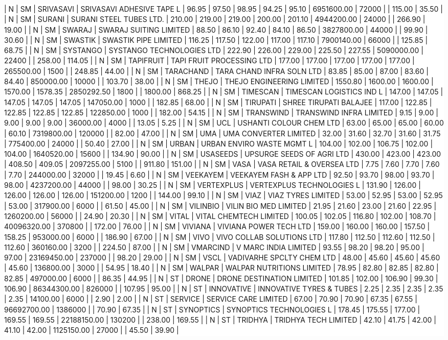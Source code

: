 | N | SM | SRIVASAVI | SRIVASAVI ADHESIVE TAPE L | 96.95 | 97.50 | 98.95 | 94.25 | 95.10 | 6951600.00 | 72000 |  | 115.00 | 35.50 |
| N | SM | SURANI | SURANI STEEL TUBES LTD. | 210.00 | 219.00 | 219.00 | 200.00 | 201.10 | 4944200.00 | 24000 |  | 266.90 | 19.00 |
| N | SM | SWARAJ | SWARAJ SUITING LIMITED | 88.50 | 86.10 | 92.40 | 84.10 | 86.50 | 3827800.00 | 44000 |  | 99.90 | 30.60 |
| N | SM | SWASTIK | SWASTIK PIPE LIMITED | 116.25 | 117.50 | 122.00 | 117.00 | 117.10 | 7900140.00 | 66000 |  | 125.85 | 68.75 |
| N | SM | SYSTANGO | SYSTANGO TECHNOLOGIES LTD | 222.90 | 226.00 | 229.00 | 225.50 | 227.55 | 5090000.00 | 22400 |  | 258.00 | 114.05 |
| N | SM | TAPIFRUIT | TAPI FRUIT PROCESSING LTD | 177.00 | 177.00 | 177.00 | 177.00 | 177.00 | 265500.00 | 1500 |  | 248.85 | 44.00 |
| N | SM | TARACHAND | TARA CHAND INFRA SOLN LTD | 83.85 | 85.00 | 87.00 | 83.60 | 84.40 | 850000.00 | 10000 |  | 103.70 | 38.00 |
| N | SM | THEJO | THEJO ENGINEERING LIMITED | 1550.80 | 1600.00 | 1600.00 | 1570.00 | 1578.35 | 2850292.50 | 1800 |  | 1800.00 | 868.25 |
| N | SM | TIMESCAN | TIMESCAN LOGISTICS IND L | 147.00 | 147.05 | 147.05 | 147.05 | 147.05 | 147050.00 | 1000 |  | 182.85 | 68.00 |
| N | SM | TIRUPATI | SHREE TIRUPATI BALAJEE | 117.00 | 122.85 | 122.85 | 122.85 | 122.85 | 122850.00 | 1000 |  | 182.00 | 54.15 |
| N | SM | TRANSWIND | TRANSWIND INFRA LIMITED | 9.15 | 9.00 | 9.00 | 9.00 | 9.00 | 36000.00 | 4000 |  | 13.05 | 5.25 |
| N | SM | UCL | USHANTI COLOUR CHEM LTD | 63.00 | 65.00 | 65.00 | 60.00 | 60.10 | 7319800.00 | 120000 |  | 82.00 | 47.00 |
| N | SM | UMA | UMA CONVERTER LIMITED | 32.00 | 31.60 | 32.70 | 31.60 | 31.75 | 775400.00 | 24000 |  | 50.40 | 27.00 |
| N | SM | URBAN | URBAN ENVIRO WASTE MGMT L | 104.00 | 102.00 | 106.75 | 102.00 | 104.00 | 1640520.00 | 15600 |  | 134.90 | 90.00 |
| N | SM | USASEEDS | UPSURGE SEEDS OF AGRI LTD | 430.00 | 423.00 | 423.00 | 408.50 | 409.05 | 2097255.00 | 5100 |  | 911.80 | 151.00 |
| N | SM | VASA | VASA RETAIL & OVERSEA LTD | 7.75 | 7.60 | 7.70 | 7.60 | 7.70 | 244000.00 | 32000 |  | 19.45 | 6.60 |
| N | SM | VEEKAYEM | VEEKAYEM FASH & APP LTD | 92.50 | 93.70 | 98.00 | 93.70 | 98.00 | 4237200.00 | 44000 |  | 98.00 | 30.25 |
| N | SM | VERTEXPLUS | VERTEXPLUS TECHNOLOGIES L | 131.90 | 126.00 | 126.00 | 126.00 | 126.00 | 151200.00 | 1200 |  | 144.00 | 99.10 |
| N | SM | VIAZ | VIAZ TYRES LIMITED | 53.00 | 52.95 | 53.00 | 52.95 | 53.00 | 317900.00 | 6000 |  | 61.50 | 45.00 |
| N | SM | VILINBIO | VILIN BIO MED LIMITED | 21.95 | 21.60 | 23.00 | 21.60 | 22.95 | 1260200.00 | 56000 |  | 24.90 | 20.30 |
| N | SM | VITAL | VITAL CHEMTECH LIMITED | 100.05 | 102.05 | 116.80 | 102.00 | 108.70 | 40096320.00 | 370800 |  | 172.00 | 76.00 |
| N | SM | VIVIANA | VIVIANA POWER TECH LTD | 159.00 | 160.00 | 160.00 | 157.50 | 158.25 | 953000.00 | 6000 |  | 186.90 | 67.00 |
| N | SM | VIVO | VIVO COLLAB SOLUTIONS LTD | 117.80 | 112.50 | 112.60 | 112.50 | 112.60 | 360160.00 | 3200 |  | 224.50 | 87.00 |
| N | SM | VMARCIND | V MARC INDIA LIMITED | 93.55 | 98.20 | 98.20 | 95.00 | 97.00 | 23169450.00 | 237000 |  | 98.20 | 29.00 |
| N | SM | VSCL | VADIVARHE SPCLTY CHEM LTD | 48.00 | 45.60 | 45.60 | 45.60 | 45.60 | 136800.00 | 3000 |  | 54.95 | 18.40 |
| N | SM | WALPAR | WALPAR NUTRITIONS LIMITED | 78.95 | 82.80 | 82.85 | 82.80 | 82.85 | 497000.00 | 6000 |  | 86.35 | 44.95 |
| N | ST | DRONE | DRONE DESTINATION LIMITED | 101.85 | 102.00 | 106.90 | 99.30 | 106.90 | 86344300.00 | 826000 |  | 107.95 | 95.00 |
| N | ST | INNOVATIVE | INNOVATIVE TYRES & TUBES | 2.25 | 2.35 | 2.35 | 2.35 | 2.35 | 14100.00 | 6000 |  | 2.90 | 2.00 |
| N | ST | SERVICE | SERVICE CARE LIMITED | 67.00 | 70.90 | 70.90 | 67.35 | 67.55 | 96692700.00 | 1386000 |  | 70.90 | 67.35 |
| N | ST | SYNOPTICS | SYNOPTICS TECHNOLOGIES L | 178.45 | 175.55 | 177.00 | 169.55 | 169.55 | 22188150.00 | 130200 |  | 238.00 | 169.55 |
| N | ST | TRIDHYA | TRIDHYA TECH LIMITED | 42.10 | 41.75 | 42.00 | 41.10 | 42.00 | 1125150.00 | 27000 |  | 45.50 | 39.90 |




